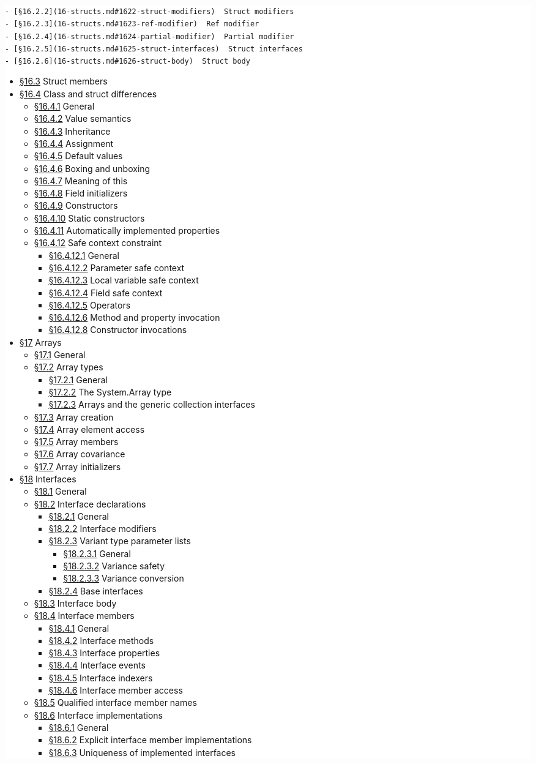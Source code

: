     - [§16.2.2](16-structs.md#1622-struct-modifiers)  Struct modifiers
    - [§16.2.3](16-structs.md#1623-ref-modifier)  Ref modifier
    - [§16.2.4](16-structs.md#1624-partial-modifier)  Partial modifier
    - [§16.2.5](16-structs.md#1625-struct-interfaces)  Struct interfaces
    - [§16.2.6](16-structs.md#1626-struct-body)  Struct body
  - [§16.3](16-structs.md#163-struct-members)  Struct members
  - [§16.4](16-structs.md#164-class-and-struct-differences)  Class and struct differences
    - [§16.4.1](16-structs.md#1641-general)  General
    - [§16.4.2](16-structs.md#1642-value-semantics)  Value semantics
    - [§16.4.3](16-structs.md#1643-inheritance)  Inheritance
    - [§16.4.4](16-structs.md#1644-assignment)  Assignment
    - [§16.4.5](16-structs.md#1645-default-values)  Default values
    - [§16.4.6](16-structs.md#1646-boxing-and-unboxing)  Boxing and unboxing
    - [§16.4.7](16-structs.md#1647-meaning-of-this)  Meaning of this
    - [§16.4.8](16-structs.md#1648-field-initializers)  Field initializers
    - [§16.4.9](16-structs.md#1649-constructors)  Constructors
    - [§16.4.10](16-structs.md#16410-static-constructors)  Static constructors
    - [§16.4.11](16-structs.md#16411-automatically-implemented-properties)  Automatically implemented properties
    - [§16.4.12](16-structs.md#16412-safe-context-constraint)  Safe context constraint
      - [§16.4.12.1](16-structs.md#164121-general)  General
      - [§16.4.12.2](16-structs.md#164122-parameter-safe-context)  Parameter safe context
      - [§16.4.12.3](16-structs.md#164123-local-variable-safe-context)  Local variable safe context
      - [§16.4.12.4](16-structs.md#164124-field-safe-context)  Field safe context
      - [§16.4.12.5](16-structs.md#164125-operators)  Operators
      - [§16.4.12.6](16-structs.md#164126-method-and-property-invocation)  Method and property invocation
      - [§16.4.12.8](16-structs.md#164128-constructor-invocations)  Constructor invocations
- [§17](17-arrays.md#17-arrays)  Arrays
  - [§17.1](17-arrays.md#171-general)  General
  - [§17.2](17-arrays.md#172-array-types)  Array types
    - [§17.2.1](17-arrays.md#1721-general)  General
    - [§17.2.2](17-arrays.md#1722-the-systemarray-type)  The System.Array type
    - [§17.2.3](17-arrays.md#1723-arrays-and-the-generic-collection-interfaces)  Arrays and the generic collection interfaces
  - [§17.3](17-arrays.md#173-array-creation)  Array creation
  - [§17.4](17-arrays.md#174-array-element-access)  Array element access
  - [§17.5](17-arrays.md#175-array-members)  Array members
  - [§17.6](17-arrays.md#176-array-covariance)  Array covariance
  - [§17.7](17-arrays.md#177-array-initializers)  Array initializers
- [§18](18-interfaces.md#18-interfaces)  Interfaces
  - [§18.1](18-interfaces.md#181-general)  General
  - [§18.2](18-interfaces.md#182-interface-declarations)  Interface declarations
    - [§18.2.1](18-interfaces.md#1821-general)  General
    - [§18.2.2](18-interfaces.md#1822-interface-modifiers)  Interface modifiers
    - [§18.2.3](18-interfaces.md#1823-variant-type-parameter-lists)  Variant type parameter lists
      - [§18.2.3.1](18-interfaces.md#18231-general)  General
      - [§18.2.3.2](18-interfaces.md#18232-variance-safety)  Variance safety
      - [§18.2.3.3](18-interfaces.md#18233-variance-conversion)  Variance conversion
    - [§18.2.4](18-interfaces.md#1824-base-interfaces)  Base interfaces
  - [§18.3](18-interfaces.md#183-interface-body)  Interface body
  - [§18.4](18-interfaces.md#184-interface-members)  Interface members
    - [§18.4.1](18-interfaces.md#1841-general)  General
    - [§18.4.2](18-interfaces.md#1842-interface-methods)  Interface methods
    - [§18.4.3](18-interfaces.md#1843-interface-properties)  Interface properties
    - [§18.4.4](18-interfaces.md#1844-interface-events)  Interface events
    - [§18.4.5](18-interfaces.md#1845-interface-indexers)  Interface indexers
    - [§18.4.6](18-interfaces.md#1846-interface-member-access)  Interface member access
  - [§18.5](18-interfaces.md#185-qualified-interface-member-names)  Qualified interface member names
  - [§18.6](18-interfaces.md#186-interface-implementations)  Interface implementations
    - [§18.6.1](18-interfaces.md#1861-general)  General
    - [§18.6.2](18-interfaces.md#1862-explicit-interface-member-implementations)  Explicit interface member implementations
    - [§18.6.3](18-interfaces.md#1863-uniqueness-of-implemented-interfaces)  Uniqueness of implemented interfaces